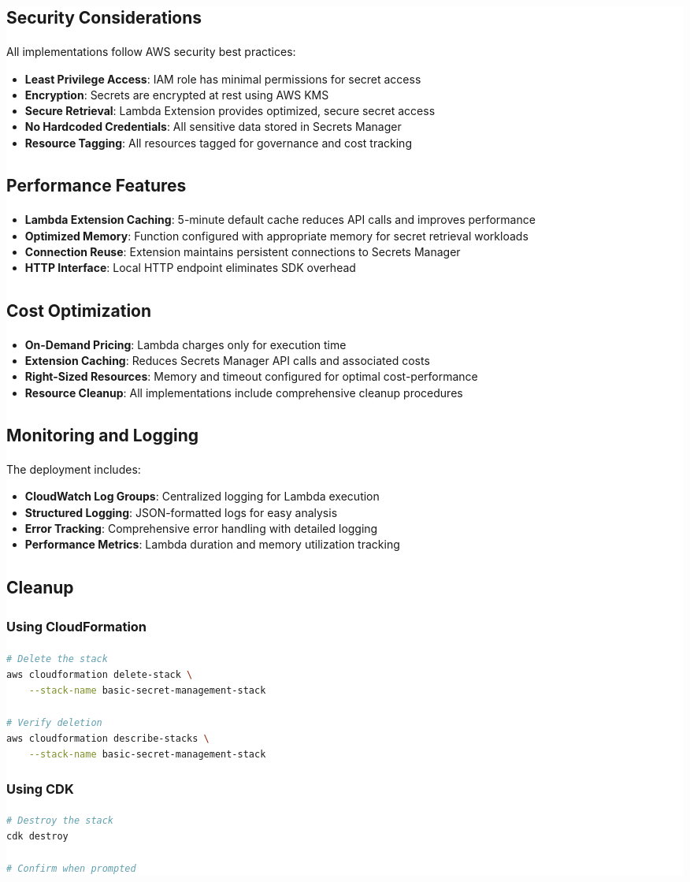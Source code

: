 ## Security Considerations

All implementations follow AWS security best practices:

- **Least Privilege Access**: IAM role has minimal permissions for secret access
- **Encryption**: Secrets are encrypted at rest using AWS KMS
- **Secure Retrieval**: Lambda Extension provides optimized, secure secret access
- **No Hardcoded Credentials**: All sensitive data stored in Secrets Manager
- **Resource Tagging**: All resources tagged for governance and cost tracking

## Performance Features

- **Lambda Extension Caching**: 5-minute default cache reduces API calls and improves performance
- **Optimized Memory**: Function configured with appropriate memory for secret retrieval workloads
- **Connection Reuse**: Extension maintains persistent connections to Secrets Manager
- **HTTP Interface**: Local HTTP endpoint eliminates SDK overhead

## Cost Optimization

- **On-Demand Pricing**: Lambda charges only for execution time
- **Extension Caching**: Reduces Secrets Manager API calls and associated costs
- **Right-Sized Resources**: Memory and timeout configured for optimal cost-performance
- **Resource Cleanup**: All implementations include comprehensive cleanup procedures

## Monitoring and Logging

The deployment includes:
- **CloudWatch Log Groups**: Centralized logging for Lambda execution
- **Structured Logging**: JSON-formatted logs for easy analysis
- **Error Tracking**: Comprehensive error handling with detailed logging
- **Performance Metrics**: Lambda duration and memory utilization tracking

## Cleanup

### Using CloudFormation
```bash
# Delete the stack
aws cloudformation delete-stack \
    --stack-name basic-secret-management-stack

# Verify deletion
aws cloudformation describe-stacks \
    --stack-name basic-secret-management-stack
```

### Using CDK
```bash
# Destroy the stack
cdk destroy

# Confirm when prompted
```
